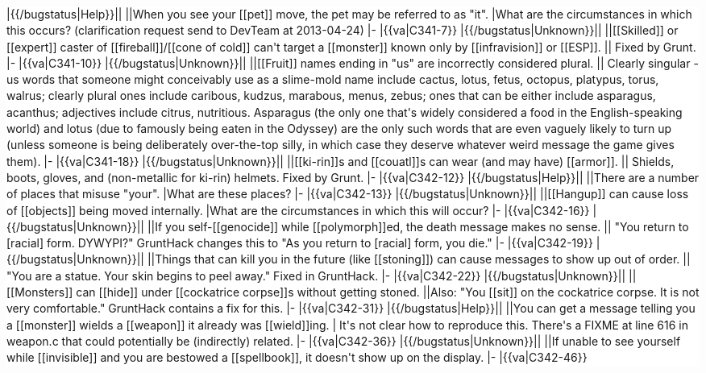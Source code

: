 |{{/bugstatus|Help}}|| ||When you see your [[pet]] move, the pet may be referred to as "it".
|What are the circumstances in which this occurs? (clarification request send to DevTeam at 2013-04-24)
|-
|{{va|C341-7}}
|{{/bugstatus|Unknown}}|| ||[[Skilled]] or [[expert]] caster of [[fireball]]/[[cone of cold]] can't target a [[monster]] known only by [[infravision]] or [[ESP]]. ||  Fixed by Grunt. 
|-
|{{va|C341-10}}
|{{/bugstatus|Unknown}}|| ||[[Fruit]] names ending in "us" are incorrectly considered plural. ||  Clearly singular -us words that someone might conceivably use as a slime-mold name include cactus, lotus, fetus, octopus, platypus, torus, walrus; clearly plural ones include caribous, kudzus, marabous, menus, zebus; ones that can be either include asparagus, acanthus; adjectives include citrus, nutritious. Asparagus (the only one that's widely considered a food in the English-speaking world) and lotus (due to famously being eaten in the Odyssey) are the only such words that are even vaguely likely to turn up (unless someone is being deliberately over-the-top silly, in which case they deserve whatever weird message the game gives them). 
|-
|{{va|C341-18}}
|{{/bugstatus|Unknown}}|| ||[[ki-rin]]s and [[couatl]]s can wear (and may have) [[armor]]. || Shields, boots, gloves, and (non-metallic for ki-rin) helmets. Fixed by Grunt. 
|-
|{{va|C342-12}}
|{{/bugstatus|Help}}|| ||There are a number of places that misuse "your".
|What are these places? 
|-
|{{va|C342-13}}
|{{/bugstatus|Unknown}}|| ||[[Hangup]] can cause loss of [[objects]] being moved internally.
|What are the circumstances in which this will occur? 
|-
|{{va|C342-16}}
|{{/bugstatus|Unknown}}|| ||If you self-[[genocide]] while [[polymorph]]ed, the death message makes no sense. ||  "You return to [racial] form. DYWYPI?" GruntHack changes this to "As you return to [racial] form, you die." 
|-
|{{va|C342-19}}
|{{/bugstatus|Unknown}}|| ||Things that can kill you in the future (like [[stoning]]) can cause messages to show up out of order. ||  "You are a statue. Your skin begins to peel away." Fixed in GruntHack. 
|-
|{{va|C342-22}}
|{{/bugstatus|Unknown}}|| ||[[Monsters]] can [[hide]] under [[cockatrice corpse]]s without getting stoned. ||Also: "You [[sit]] on the cockatrice corpse. It is not very comfortable."  GruntHack contains a fix for this. 
|-
|{{va|C342-31}}
|{{/bugstatus|Help}}|| ||You can get a message telling you a [[monster]] wields a [[weapon]] it already was [[wield]]ing.
| It's not clear how to reproduce this.  There's a FIXME at line 616 in weapon.c that could potentially be (indirectly) related. 
|-
|{{va|C342-36}}
|{{/bugstatus|Unknown}}|| ||If unable to see yourself while [[invisible]] and you are bestowed a [[spellbook]], it doesn't show up on the display.
|-
|{{va|C342-46}}
